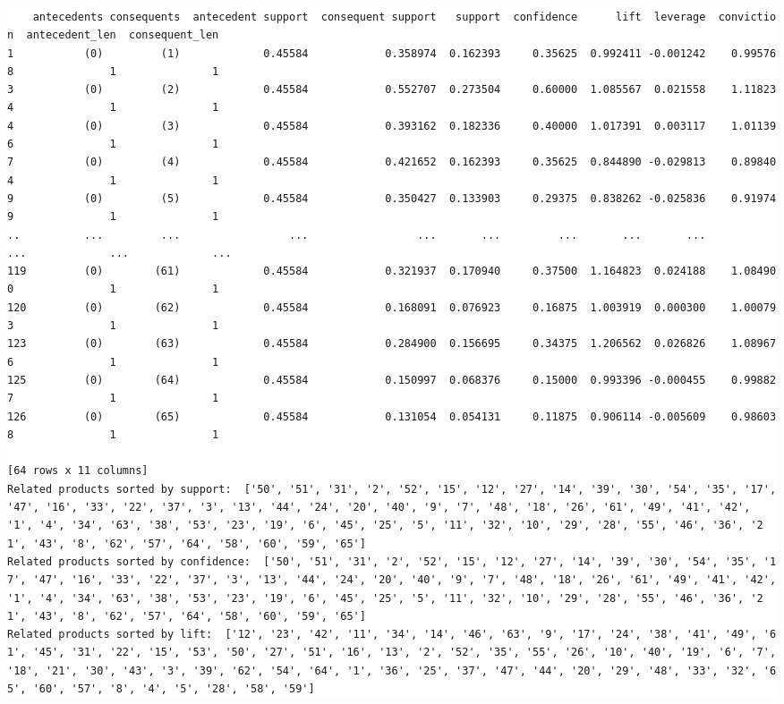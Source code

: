 ```
    antecedents consequents  antecedent support  consequent support   support  confidence      lift  leverage  conviction  antecedent_len  consequent_len
1           (0)         (1)             0.45584            0.358974  0.162393     0.35625  0.992411 -0.001242    0.995768               1               1
3           (0)         (2)             0.45584            0.552707  0.273504     0.60000  1.085567  0.021558    1.118234               1               1
4           (0)         (3)             0.45584            0.393162  0.182336     0.40000  1.017391  0.003117    1.011396               1               1
7           (0)         (4)             0.45584            0.421652  0.162393     0.35625  0.844890 -0.029813    0.898404               1               1
9           (0)         (5)             0.45584            0.350427  0.133903     0.29375  0.838262 -0.025836    0.919749               1               1
..          ...         ...                 ...                 ...       ...         ...       ...       ...         ...             ...             ...
119         (0)        (61)             0.45584            0.321937  0.170940     0.37500  1.164823  0.024188    1.084900               1               1
120         (0)        (62)             0.45584            0.168091  0.076923     0.16875  1.003919  0.000300    1.000793               1               1
123         (0)        (63)             0.45584            0.284900  0.156695     0.34375  1.206562  0.026826    1.089676               1               1
125         (0)        (64)             0.45584            0.150997  0.068376     0.15000  0.993396 -0.000455    0.998827               1               1
126         (0)        (65)             0.45584            0.131054  0.054131     0.11875  0.906114 -0.005609    0.986038               1               1

[64 rows x 11 columns]
Related products sorted by support:  ['50', '51', '31', '2', '52', '15', '12', '27', '14', '39', '30', '54', '35', '17', '47', '16', '33', '22', '37', '3', '13', '44', '24', '20', '40', '9', '7', '48', '18', '26', '61', '49', '41', '42', '1', '4', '34', '63', '38', '53', '23', '19', '6', '45', '25', '5', '11', '32', '10', '29', '28', '55', '46', '36', '21', '43', '8', '62', '57', '64', '58', '60', '59', '65']
Related products sorted by confidence:  ['50', '51', '31', '2', '52', '15', '12', '27', '14', '39', '30', '54', '35', '17', '47', '16', '33', '22', '37', '3', '13', '44', '24', '20', '40', '9', '7', '48', '18', '26', '61', '49', '41', '42', '1', '4', '34', '63', '38', '53', '23', '19', '6', '45', '25', '5', '11', '32', '10', '29', '28', '55', '46', '36', '21', '43', '8', '62', '57', '64', '58', '60', '59', '65']
Related products sorted by lift:  ['12', '23', '42', '11', '34', '14', '46', '63', '9', '17', '24', '38', '41', '49', '61', '45', '31', '22', '15', '53', '50', '27', '51', '16', '13', '2', '52', '35', '55', '26', '10', '40', '19', '6', '7', '18', '21', '30', '43', '3', '39', '62', '54', '64', '1', '36', '25', '37', '47', '44', '20', '29', '48', '33', '32', '65', '60', '57', '8', '4', '5', '28', '58', '59']
```
